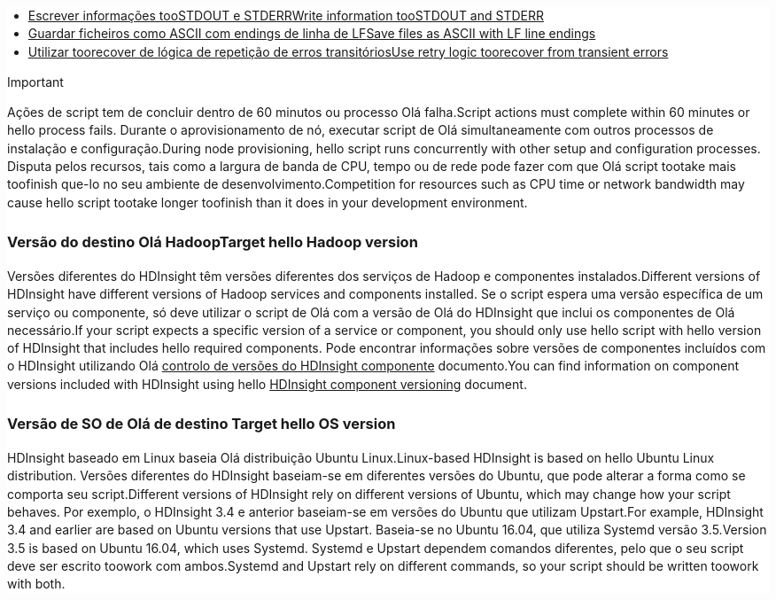 * [<span data-ttu-id="f4b0e-141">Escrever informações tooSTDOUT e STDERR</span><span class="sxs-lookup"><span data-stu-id="f4b0e-141">Write information tooSTDOUT and STDERR</span></span>](#bPS7)
* [<span data-ttu-id="f4b0e-142">Guardar ficheiros como ASCII com endings de linha de LF</span><span class="sxs-lookup"><span data-stu-id="f4b0e-142">Save files as ASCII with LF line endings</span></span>](#bps8)
* [<span data-ttu-id="f4b0e-143">Utilizar toorecover de lógica de repetição de erros transitórios</span><span class="sxs-lookup"><span data-stu-id="f4b0e-143">Use retry logic toorecover from transient errors</span></span>](#bps9)

> [!IMPORTANT]
> <span data-ttu-id="f4b0e-144">Ações de script tem de concluir dentro de 60 minutos ou processo Olá falha.</span><span class="sxs-lookup"><span data-stu-id="f4b0e-144">Script actions must complete within 60 minutes or hello process fails.</span></span> <span data-ttu-id="f4b0e-145">Durante o aprovisionamento de nó, executar script de Olá simultaneamente com outros processos de instalação e configuração.</span><span class="sxs-lookup"><span data-stu-id="f4b0e-145">During node provisioning, hello script runs concurrently with other setup and configuration processes.</span></span> <span data-ttu-id="f4b0e-146">Disputa pelos recursos, tais como a largura de banda de CPU, tempo ou de rede pode fazer com que Olá script tootake mais toofinish que-lo no seu ambiente de desenvolvimento.</span><span class="sxs-lookup"><span data-stu-id="f4b0e-146">Competition for resources such as CPU time or network bandwidth may cause hello script tootake longer toofinish than it does in your development environment.</span></span>

### <span data-ttu-id="f4b0e-147"><a name="bPS1"></a>Versão do destino Olá Hadoop</span><span class="sxs-lookup"><span data-stu-id="f4b0e-147"><a name="bPS1"></a>Target hello Hadoop version</span></span>

<span data-ttu-id="f4b0e-148">Versões diferentes do HDInsight têm versões diferentes dos serviços de Hadoop e componentes instalados.</span><span class="sxs-lookup"><span data-stu-id="f4b0e-148">Different versions of HDInsight have different versions of Hadoop services and components installed.</span></span> <span data-ttu-id="f4b0e-149">Se o script espera uma versão específica de um serviço ou componente, só deve utilizar o script de Olá com a versão de Olá do HDInsight que inclui os componentes de Olá necessário.</span><span class="sxs-lookup"><span data-stu-id="f4b0e-149">If your script expects a specific version of a service or component, you should only use hello script with hello version of HDInsight that includes hello required components.</span></span> <span data-ttu-id="f4b0e-150">Pode encontrar informações sobre versões de componentes incluídos com o HDInsight utilizando Olá [controlo de versões do HDInsight componente](hdinsight-component-versioning.md) documento.</span><span class="sxs-lookup"><span data-stu-id="f4b0e-150">You can find information on component versions included with HDInsight using hello [HDInsight component versioning](hdinsight-component-versioning.md) document.</span></span>

### <span data-ttu-id="f4b0e-151"><a name="bps10"></a>Versão de SO de Olá de destino</span><span class="sxs-lookup"><span data-stu-id="f4b0e-151"><a name="bps10"></a> Target hello OS version</span></span>

<span data-ttu-id="f4b0e-152">HDInsight baseado em Linux baseia Olá distribuição Ubuntu Linux.</span><span class="sxs-lookup"><span data-stu-id="f4b0e-152">Linux-based HDInsight is based on hello Ubuntu Linux distribution.</span></span> <span data-ttu-id="f4b0e-153">Versões diferentes do HDInsight baseiam-se em diferentes versões do Ubuntu, que pode alterar a forma como se comporta seu script.</span><span class="sxs-lookup"><span data-stu-id="f4b0e-153">Different versions of HDInsight rely on different versions of Ubuntu, which may change how your script behaves.</span></span> <span data-ttu-id="f4b0e-154">Por exemplo, o HDInsight 3.4 e anterior baseiam-se em versões do Ubuntu que utilizam Upstart.</span><span class="sxs-lookup"><span data-stu-id="f4b0e-154">For example, HDInsight 3.4 and earlier are based on Ubuntu versions that use Upstart.</span></span> <span data-ttu-id="f4b0e-155">Baseia-se no Ubuntu 16.04, que utiliza Systemd versão 3.5.</span><span class="sxs-lookup"><span data-stu-id="f4b0e-155">Version 3.5 is based on Ubuntu 16.04, which uses Systemd.</span></span> <span data-ttu-id="f4b0e-156">Systemd e Upstart dependem comandos diferentes, pelo que o seu script deve ser escrito toowork com ambos.</span><span class="sxs-lookup"><span data-stu-id="f4b0e-156">Systemd and Upstart rely on different commands, so your script should be written toowork with both.</span></span>
